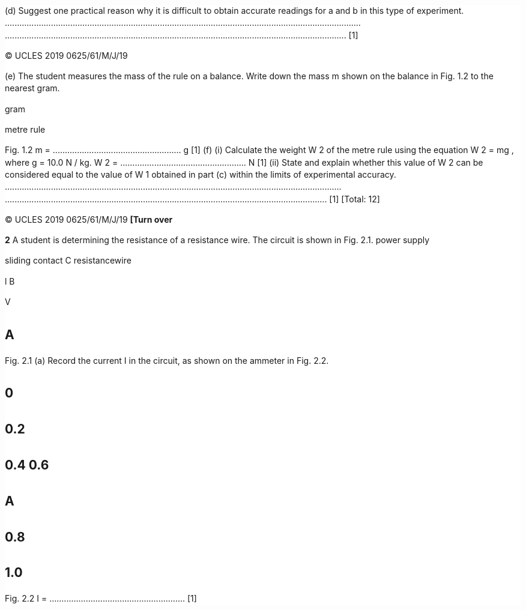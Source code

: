  (d) Suggest one practical reason why it is difficult to obtain accurate readings for a and b in this type of experiment. ................................................................................................................................................... ............................................................................................................................................. [1] 


© UCLES 2019 0625/61/M/J/19 

 (e) The student measures the mass of the rule on a balance. Write down the mass m shown on the balance in Fig. 1.2 to the nearest gram. 

 gram 

 metre rule 

 Fig. 1.2 m = ..................................................... g [1] (f) (i) Calculate the weight W 2 of the metre rule using the equation W 2 = mg , where g = 10.0 N / kg. W 2 = .................................................... N [1] (ii) State and explain whether this value of W 2 can be considered equal to the value of W 1 obtained in part (c) within the limits of experimental accuracy. ........................................................................................................................................... ..................................................................................................................................... [1] [Total: 12] 


© UCLES 2019 0625/61/M/J/19 **[Turn over** 

**2** A student is determining the resistance of a resistance wire. The circuit is shown in Fig. 2.1. power supply 

 sliding contact C resistancewire 

 l B 

 V 

## A 

 Fig. 2.1 (a) Record the current I in the circuit, as shown on the ammeter in Fig. 2.2. 

## 0 

## 0.2 

## 0.4 0.6 

## A 

## 0.8 

## 1.0 

 Fig. 2.2 I = ........................................................ [1] 
